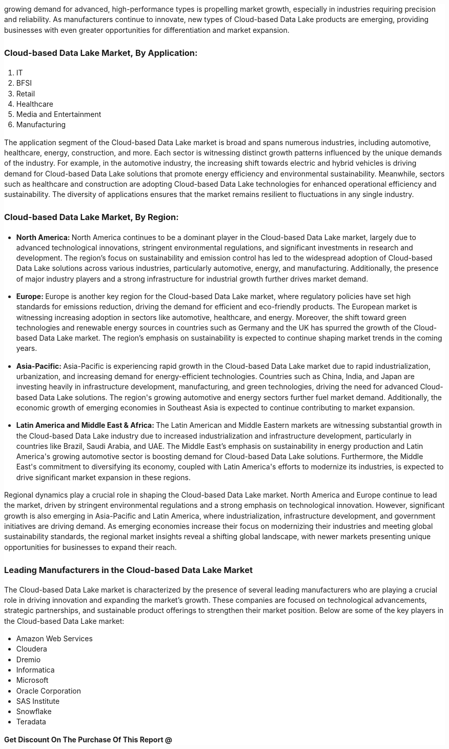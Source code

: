 growing demand for advanced, high-performance types is propelling market growth, especially in industries requiring precision and reliability. As manufacturers continue to innovate, new types of Cloud-based Data Lake products are emerging, providing businesses with even greater opportunities for differentiation and market expansion.</p><h3>Cloud-based Data Lake Market,&nbsp;By Application:</h3><ol><li>IT<li> BFSI<li> Retail<li> Healthcare<li> Media and Entertainment<li> Manufacturing</li></ol><p>The application segment of the Cloud-based Data Lake market is broad and spans numerous industries, including automotive, healthcare, energy, construction, and more. Each sector is witnessing distinct growth patterns influenced by the unique demands of the industry. For example, in the automotive industry, the increasing shift towards electric and hybrid vehicles is driving demand for Cloud-based Data Lake solutions that promote energy efficiency and environmental sustainability. Meanwhile, sectors such as healthcare and construction are adopting Cloud-based Data Lake technologies for enhanced operational efficiency and sustainability. The diversity of applications ensures that the market remains resilient to fluctuations in any single industry.</p><h3>Cloud-based Data Lake Market, By Region:</h3><ul><li><p><strong>North America:&nbsp;</strong>North America continues to be a dominant player in the Cloud-based Data Lake market, largely due to advanced technological innovations, stringent environmental regulations, and significant investments in research and development. The region&rsquo;s focus on sustainability and emission control has led to the widespread adoption of Cloud-based Data Lake solutions across various industries, particularly automotive, energy, and manufacturing. Additionally, the presence of major industry players and a strong infrastructure for industrial growth further drives market demand.</p></li><li><p><strong><strong>Europe:&nbsp;</strong></strong>Europe is another key region for the Cloud-based Data Lake market, where regulatory policies have set high standards for emissions reduction, driving the demand for efficient and eco-friendly products. The European market is witnessing increasing adoption in sectors like automotive, healthcare, and energy. Moreover, the shift toward green technologies and renewable energy sources in countries such as Germany and the UK has spurred the growth of the Cloud-based Data Lake market. The region&rsquo;s emphasis on sustainability is expected to continue shaping market trends in the coming years.</p></li><li><p><strong><strong>Asia-Pacific:&nbsp;</strong></strong>Asia-Pacific is experiencing rapid growth in the Cloud-based Data Lake market due to rapid industrialization, urbanization, and increasing demand for energy-efficient technologies. Countries such as China, India, and Japan are investing heavily in infrastructure development, manufacturing, and green technologies, driving the need for advanced Cloud-based Data Lake solutions. The region's growing automotive and energy sectors further fuel market demand. Additionally, the economic growth of emerging economies in Southeast Asia is expected to continue contributing to market expansion.</p></li><li><p><strong><strong>Latin America and Middle East &amp; Africa:&nbsp;</strong></strong>The Latin American and Middle Eastern markets are witnessing substantial growth in the Cloud-based Data Lake industry due to increased industrialization and infrastructure development, particularly in countries like Brazil, Saudi Arabia, and UAE. The Middle East&rsquo;s emphasis on sustainability in energy production and Latin America's growing automotive sector is boosting demand for Cloud-based Data Lake solutions. Furthermore, the Middle East's commitment to diversifying its economy, coupled with Latin America's efforts to modernize its industries, is expected to drive significant market expansion in these regions.</p></li></ul><p>Regional dynamics play a crucial role in shaping the Cloud-based Data Lake market. North America and Europe continue to lead the market, driven by stringent environmental regulations and a strong emphasis on technological innovation. However, significant growth is also emerging in Asia-Pacific and Latin America, where industrialization, infrastructure development, and government initiatives are driving demand. As emerging economies increase their focus on modernizing their industries and meeting global sustainability standards, the regional market insights reveal a shifting global landscape, with newer markets presenting unique opportunities for businesses to expand their reach.</p><h3><strong>Leading Manufacturers in the Cloud-based Data Lake Market</strong></h3><p>The Cloud-based Data Lake market is characterized by the presence of several leading manufacturers who are playing a crucial role in driving innovation and expanding the market&rsquo;s growth. These companies are focused on technological advancements, strategic partnerships, and sustainable product offerings to strengthen their market position. Below are some of the key players in the Cloud-based Data Lake market:</p></div><div class="article-main__content" data-test-id="publishing-text-block"><ul><li><span class="">Amazon Web Services<li> Cloudera<li> Dremio<li> Informatica<li> Microsoft<li> Oracle Corporation<li> SAS Institute<li> Snowflake<li> Teradata</span></li></ul></div><div class="article-main__content" data-test-id="publishing-text-block"><p><span class="font-[700]"><strong>Get Discount On The Purchase Of This Report @</strong>